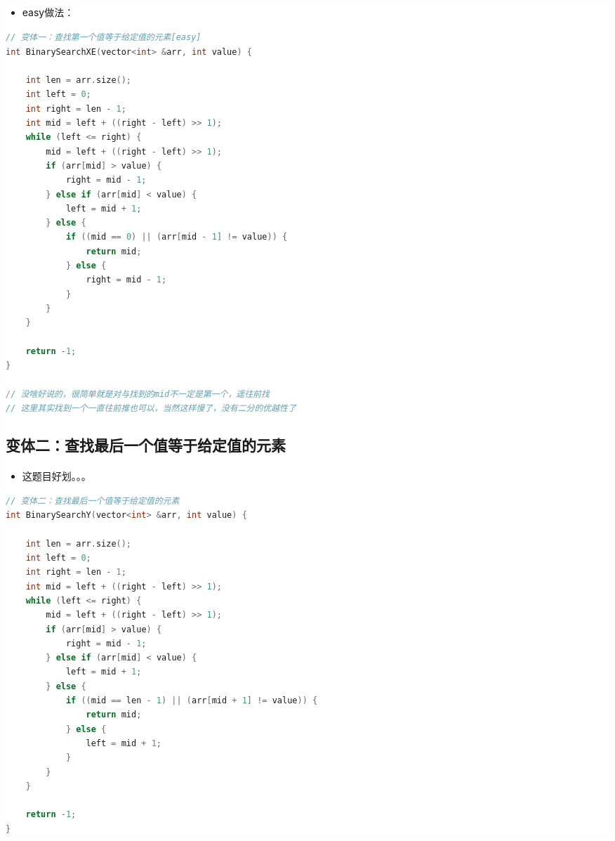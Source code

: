 - easy做法：

```c++
// 变体一：查找第一个值等于给定值的元素[easy]
int BinarySearchXE(vector<int> &arr, int value) {
	
	int len = arr.size();
	int left = 0;
	int right = len - 1;
	int mid = left + ((right - left) >> 1);
	while (left <= right) {
		mid = left + ((right - left) >> 1);
		if (arr[mid] > value) {
			right = mid - 1;
		} else if (arr[mid] < value) {
			left = mid + 1;
		} else {
			if ((mid == 0) || (arr[mid - 1] != value)) {
				return mid;
			} else {
				right = mid - 1;
			}
		}
	}
	
	return -1;
}

// 没啥好说的，很简单就是对与找到的mid不一定是第一个，遥往前找
// 这里其实找到一个一直往前推也可以，当然这样慢了，没有二分的优越性了
```

## 变体二：查找最后一个值等于给定值的元素

- 这题目好划。。。

```c++
// 变体二：查找最后一个值等于给定值的元素
int BinarySearchY(vector<int> &arr, int value) {
	
	int len = arr.size();
	int left = 0;
	int right = len - 1;
	int mid = left + ((right - left) >> 1);
	while (left <= right) {
		mid = left + ((right - left) >> 1);
		if (arr[mid] > value) {
			right = mid - 1;
		} else if (arr[mid] < value) {
			left = mid + 1;
		} else {
			if ((mid == len - 1) || (arr[mid + 1] != value)) {
				return mid;
			} else {
				left = mid + 1;
			}
		}
	}
	
	return -1;
}
```
